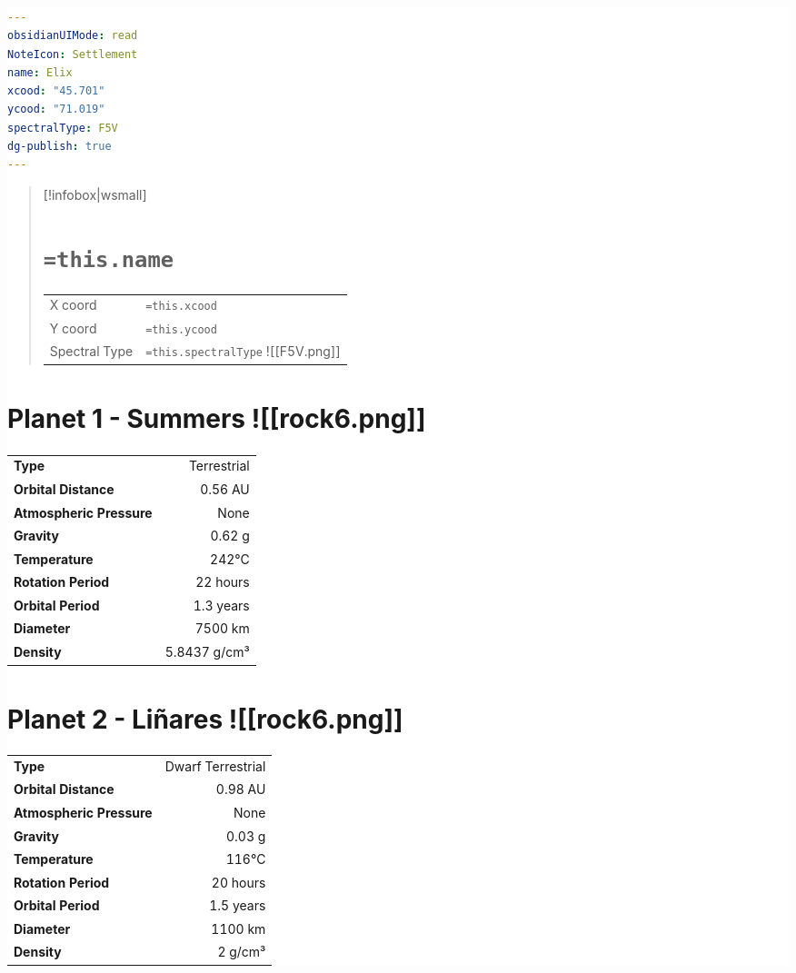 ```yaml
---
obsidianUIMode: read
NoteIcon: Settlement
name: Elix
xcood: "45.701"
ycood: "71.019"
spectralType: F5V
dg-publish: true
---
```

> [!infobox|wsmall]
> # `=this.name`
> | | |
> | - | - |
> | X coord | `=this.xcood` |
> | Y coord| `=this.ycood` |
> | Spectral Type | `=this.spectralType` ![[F5V.png]] |

# Planet 1 - Summers ![[rock6.png]]
|                             |                           |
| --------------------------- | -------------------------:|
| **Type**                    |             Terrestrial |
| **Orbital Distance**        |   0.56 AU |
| **Atmospheric Pressure**    |       None |
| **Gravity**                 |        0.62 g |
| **Temperature**             |    242°C |
| **Rotation Period**         |  22 hours |
| **Orbital Period** | 1.3 years |
| **Diameter**                |      7500 km | 
| **Density**                 |    5.8437 g/cm³ |





# Planet 2 - Liñares ![[rock6.png]]
|                             |                           |
| --------------------------- | -------------------------:|
| **Type**                    |             Dwarf Terrestrial |
| **Orbital Distance**        |   0.98 AU |
| **Atmospheric Pressure**    |       None |
| **Gravity**                 |        0.03 g |
| **Temperature**             |    116°C |
| **Rotation Period**         |  20 hours |
| **Orbital Period** | 1.5 years |
| **Diameter**                |      1100 km | 
| **Density**                 |    2 g/cm³ |

